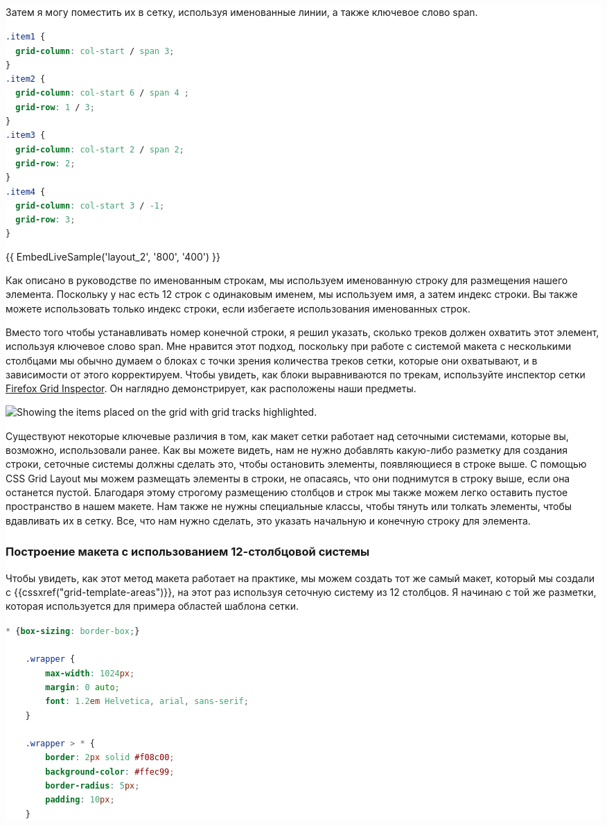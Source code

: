 Затем я могу поместить их в сетку, используя именованные линии, а также ключевое слово span.

```css
.item1 {
  grid-column: col-start / span 3;
}
.item2 {
  grid-column: col-start 6 / span 4 ;
  grid-row: 1 / 3;
}
.item3 {
  grid-column: col-start 2 / span 2;
  grid-row: 2;
}
.item4 {
  grid-column: col-start 3 / -1;
  grid-row: 3;
}
```

{{ EmbedLiveSample('layout_2', '800', '400') }}

Как описано в руководстве по именованным строкам, мы используем именованную строку для размещения нашего элемента. Поскольку у нас есть 12 строк с одинаковым именем, мы используем имя, а затем индекс строки. Вы также можете использовать только индекс строки, если избегаете использования именованных строк.

Вместо того чтобы устанавливать номер конечной строки, я решил указать, сколько треков должен охватить этот элемент, используя ключевое слово span. Мне нравится этот подход, поскольку при работе с системой макета с несколькими столбцами мы обычно думаем о блоках с точки зрения количества треков сетки, которые они охватывают, и в зависимости от этого корректируем. Чтобы увидеть, как блоки выравниваются по трекам, используйте инспектор сетки [Firefox Grid Inspector](/ru/docs/Tools/Page_Inspector/How_to/Examine_grid_layouts). Он наглядно демонстрирует, как расположены наши предметы.

![Showing the items placed on the grid with grid tracks highlighted.](11-grid-inspector-12col.png)

Существуют некоторые ключевые различия в том, как макет сетки работает над сеточными системами, которые вы, возможно, использовали ранее. Как вы можете видеть, нам не нужно добавлять какую-либо разметку для создания строки, сеточные системы должны сделать это, чтобы остановить элементы, появляющиеся в строке выше. С помощью CSS Grid Layout мы можем размещать элементы в строки, не опасаясь, что они поднимутся в строку выше, если она останется пустой. Благодаря этому строгому размещению столбцов и строк мы также можем легко оставить пустое пространство в нашем макете. Нам также не нужны специальные классы, чтобы тянуть или толкать элементы, чтобы вдавливать их в сетку. Все, что нам нужно сделать, это указать начальную и конечную строку для элемента.

### Построение макета с использованием 12-столбцовой системы

Чтобы увидеть, как этот метод макета работает на практике, мы можем создать тот же самый макет, который мы создали с {{cssxref("grid-template-areas")}}, на этот раз используя сеточную систему из 12 столбцов. Я начинаю с той же разметки, которая используется для примера областей шаблона сетки.

```css hidden
* {box-sizing: border-box;}

    .wrapper {
        max-width: 1024px;
        margin: 0 auto;
        font: 1.2em Helvetica, arial, sans-serif;
    }

    .wrapper > * {
        border: 2px solid #f08c00;
        background-color: #ffec99;
        border-radius: 5px;
        padding: 10px;
    }
```